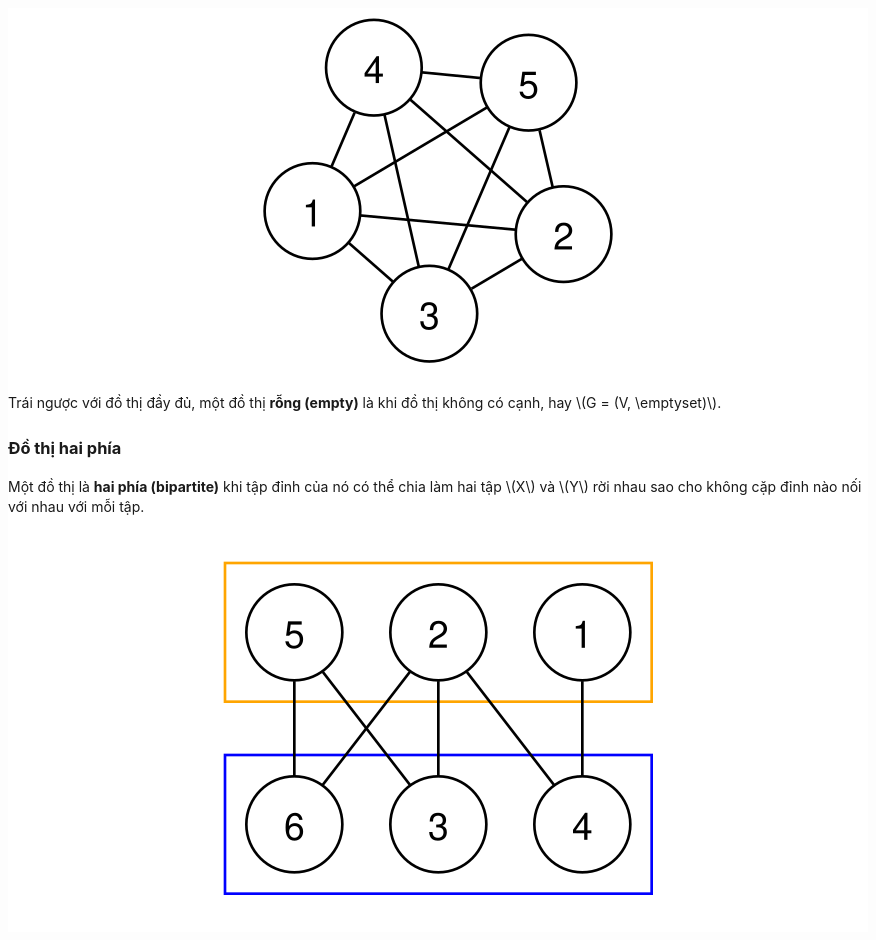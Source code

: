 <center>
<img src="../images/complete_graph.svg" alt="Đồ thị đầy đủ"/>
</center>

Trái ngược với đồ thị đầy đủ, một đồ thị **rỗng (empty)** là khi đồ thị không có cạnh, hay \\(G = (V, \emptyset)\\).

### Đồ thị hai phía

Một đồ thị là **hai phía (bipartite)** khi tập đỉnh của nó có thể chia làm hai tập \\(X\\) và \\(Y\\) rời nhau sao cho không cặp đỉnh nào nối với nhau với mỗi tập. 

<center>
<img src="../images/bipartite.svg" alt="Đồ thị hai phía"/>
</center>
